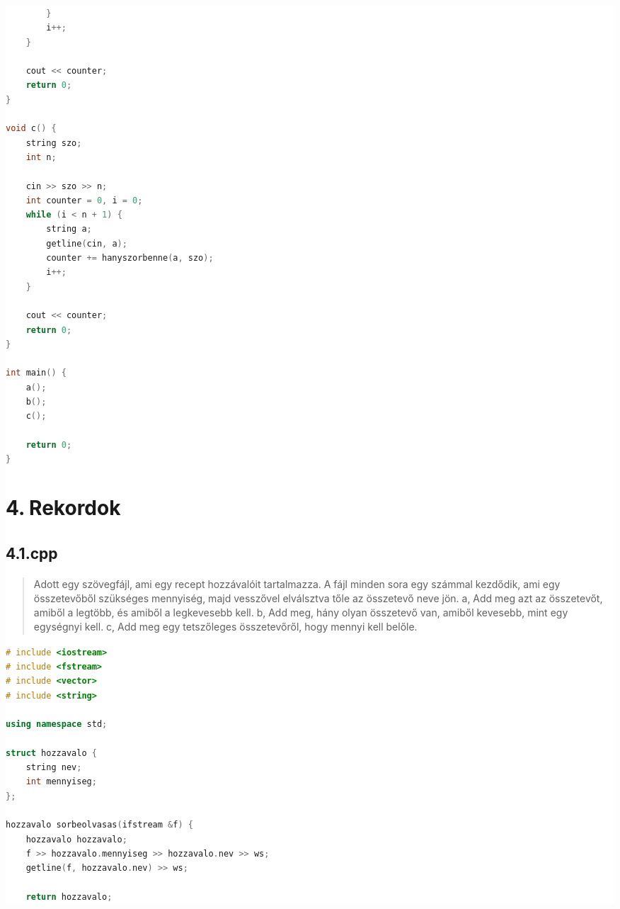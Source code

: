```cpp
		}
		i++;
	}
	
	cout << counter;
	return 0;
}

void c() {
	string szo;
	int n;
	
	cin >> szo >> n;
	int counter = 0, i = 0;
	while (i < n + 1) {
		string a;
		getline(cin, a);
		counter += hanyszorbenne(a, szo);
		i++;
	}
	
	cout << counter;
	return 0;
}

int main() {
	a();
	b();
	c();
	
	return 0;
}
```
# 4.  Rekordok
## 4.1.cpp
> Adott egy szövegfájl, ami egy recept hozzávalóit tartalmazza. A fájl minden sora egy számmal kezdődik, ami egy összetevőből szükséges mennyiség, majd vesszővel elválsztva tőle az összetevő neve jön.
> a, Add meg azt az összetevőt, amiből a legtöbb, és amiből a legkevesebb kell.
> b, Add meg, hány olyan összetevő van, amiből kevesebb, mint egy egységnyi kell.
> c, Add meg egy tetszőleges összetevőről, hogy mennyi kell belőle.
```cpp
# include <iostream>
# include <fstream>
# include <vector>
# include <string>

using namespace std;
  
struct hozzavalo {
	string nev;
	int mennyiseg;
};

hozzavalo sorbeolvasas(ifstream &f) {
	hozzavalo hozzavalo;
	f >> hozzavalo.mennyiseg >> hozzavalo.nev >> ws;
	getline(f, hozzavalo.nev) >> ws;
	
	return hozzavalo;
```